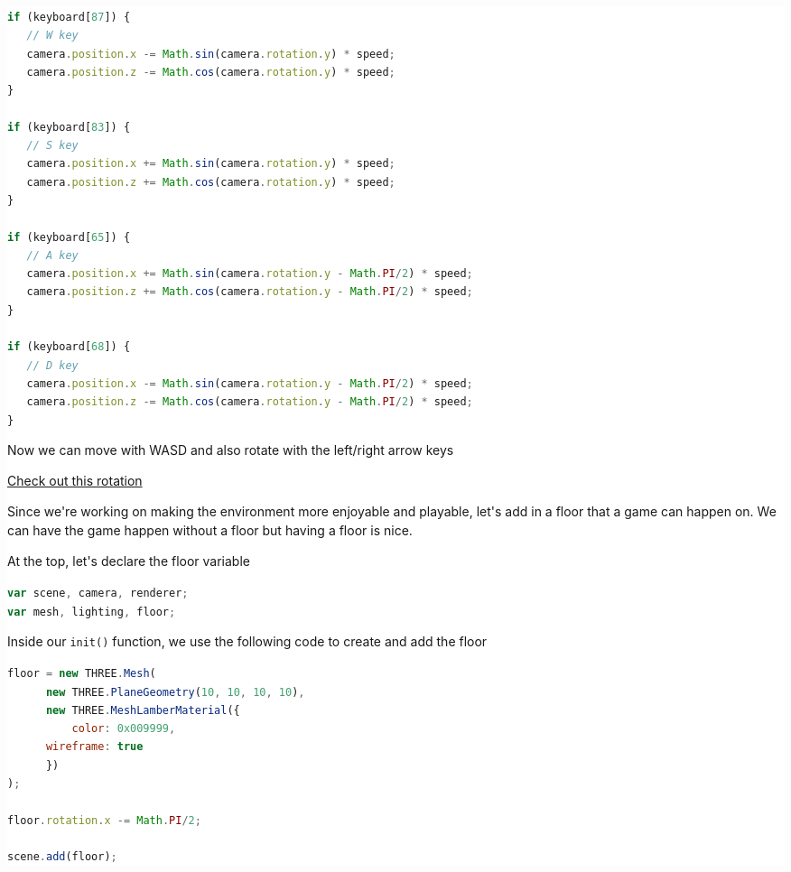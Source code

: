 ```javascript
if (keyboard[87]) {
   // W key
   camera.position.x -= Math.sin(camera.rotation.y) * speed;
   camera.position.z -= Math.cos(camera.rotation.y) * speed;
}

if (keyboard[83]) {
   // S key
   camera.position.x += Math.sin(camera.rotation.y) * speed;
   camera.position.z += Math.cos(camera.rotation.y) * speed;
}

if (keyboard[65]) {
   // A key
   camera.position.x += Math.sin(camera.rotation.y - Math.PI/2) * speed;
   camera.position.z += Math.cos(camera.rotation.y - Math.PI/2) * speed;
}

if (keyboard[68]) {
   // D key
   camera.position.x -= Math.sin(camera.rotation.y - Math.PI/2) * speed;
   camera.position.z -= Math.cos(camera.rotation.y - Math.PI/2) * speed;
}
```

Now we can move with WASD and also rotate with the left/right arrow keys

[Check out this rotation](https://repl.it/@yevbar/3D-With-Rotation)

Since we're working on making the environment more enjoyable and playable, let's add in a floor that a game can happen on. We can have the game happen without a floor but having a floor is nice.

At the top, let's declare the floor variable

```javascript
var scene, camera, renderer;
var mesh, lighting, floor;
```

Inside our `init()` function, we use the following code to create and add the floor

```javascript
floor = new THREE.Mesh(
      new THREE.PlaneGeometry(10, 10, 10, 10),
      new THREE.MeshLamberMaterial({
      	  color: 0x009999,
	  wireframe: true
      })
);

floor.rotation.x -= Math.PI/2;

scene.add(floor);
```
